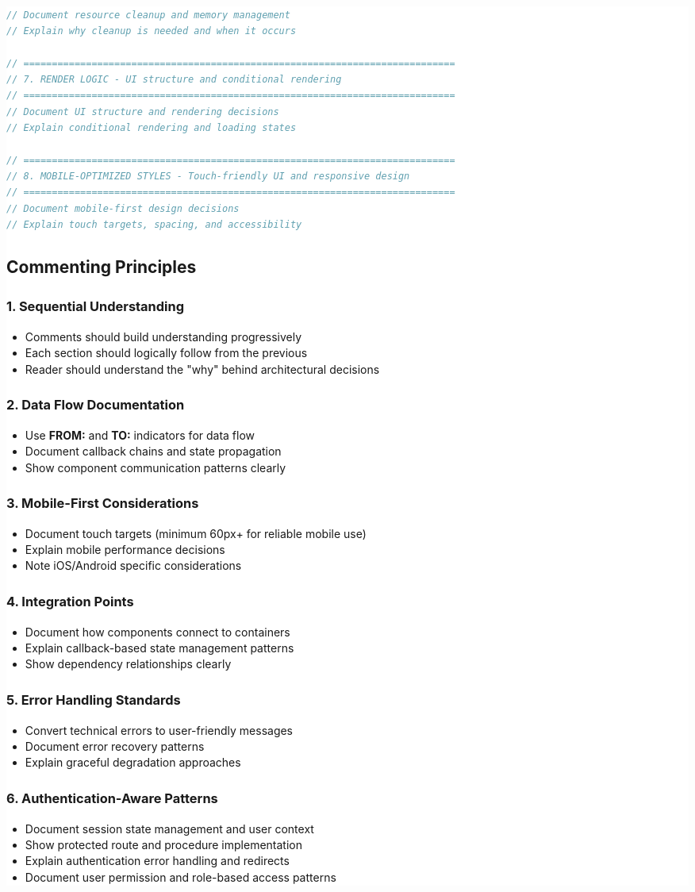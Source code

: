 ```typescript
// Document resource cleanup and memory management
// Explain why cleanup is needed and when it occurs

// ============================================================================
// 7. RENDER LOGIC - UI structure and conditional rendering
// ============================================================================
// Document UI structure and rendering decisions
// Explain conditional rendering and loading states

// ============================================================================
// 8. MOBILE-OPTIMIZED STYLES - Touch-friendly UI and responsive design
// ============================================================================
// Document mobile-first design decisions
// Explain touch targets, spacing, and accessibility
```

## Commenting Principles

### 1. Sequential Understanding

- Comments should build understanding progressively
- Each section should logically follow from the previous
- Reader should understand the "why" behind architectural decisions

### 2. Data Flow Documentation

- Use **FROM:** and **TO:** indicators for data flow
- Document callback chains and state propagation
- Show component communication patterns clearly

### 3. Mobile-First Considerations

- Document touch targets (minimum 60px+ for reliable mobile use)
- Explain mobile performance decisions
- Note iOS/Android specific considerations

### 4. Integration Points

- Document how components connect to containers
- Explain callback-based state management patterns
- Show dependency relationships clearly

### 5. Error Handling Standards

- Convert technical errors to user-friendly messages
- Document error recovery patterns
- Explain graceful degradation approaches

### 6. Authentication-Aware Patterns

- Document session state management and user context
- Show protected route and procedure implementation
- Explain authentication error handling and redirects
- Document user permission and role-based access patterns
